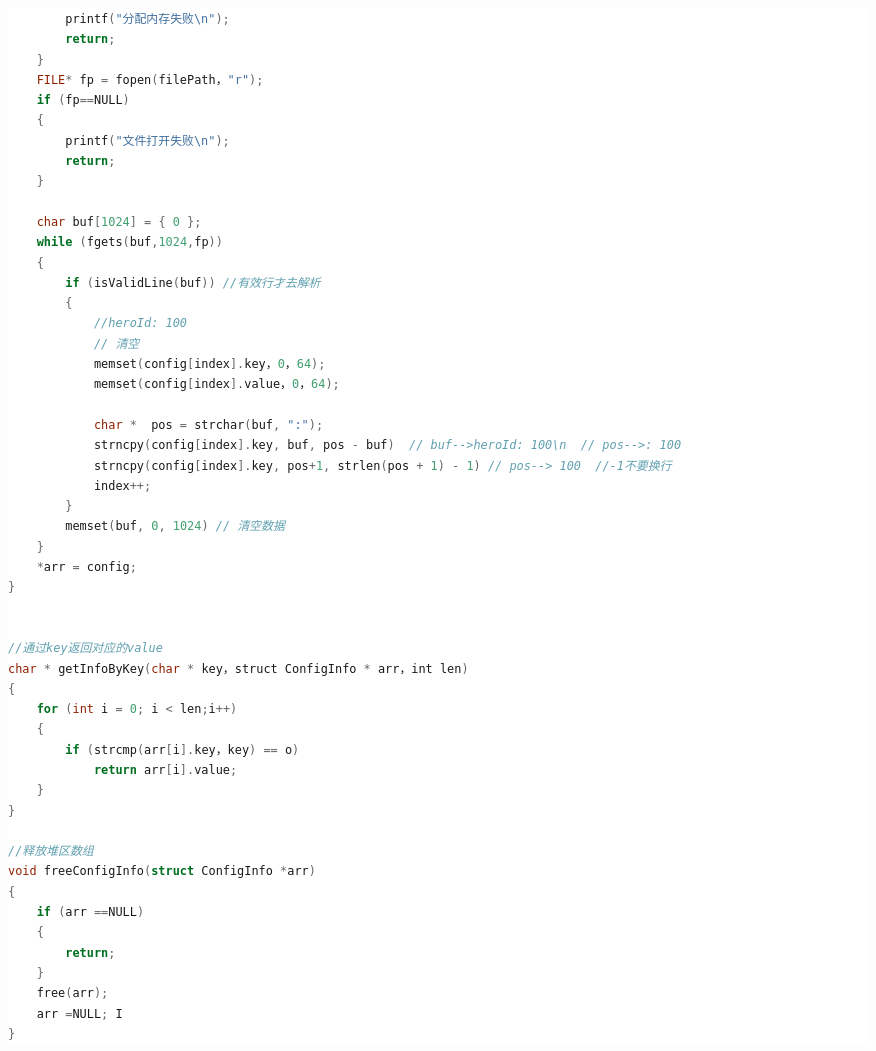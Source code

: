 ```c++
   	 	printf("分配内存失败\n");
    	return;
    }
    FILE* fp = fopen(filePath，"r");
    if (fp==NULL)
    {
   	 	printf("文件打开失败\n");
    	return;
    }
    
    char buf[1024] = { 0 };
    while (fgets(buf,1024,fp))
    {
    	if (isValidLine(buf)) //有效行才去解析
        {
            //heroId: 100
            // 清空
			memset(config[index].key，0，64);
            memset(config[index].value，0，64);

            char *  pos = strchar(buf, ":");
            strncpy(config[index].key, buf, pos - buf)  // buf-->heroId: 100\n  // pos-->: 100
            strncpy(config[index].key, pos+1, strlen(pos + 1) - 1) // pos--> 100  //-1不要换行
			index++;
        }    
        memset(buf, 0, 1024) // 清空数据      
    }
	*arr = config;                
}
            
            
//通过key返回对应的value
char * getInfoByKey(char * key，struct ConfigInfo * arr，int len)
{
	for (int i = 0; i < len;i++)
    {
    	if (strcmp(arr[i].key，key) == o)
           	return arr[i].value;
    }
} 
            
//释放堆区数组
void freeConfigInfo(struct ConfigInfo *arr)
{
    if (arr ==NULL)
    {
    	return;
    }
    free(arr);
    arr =NULL; I
}       
```
